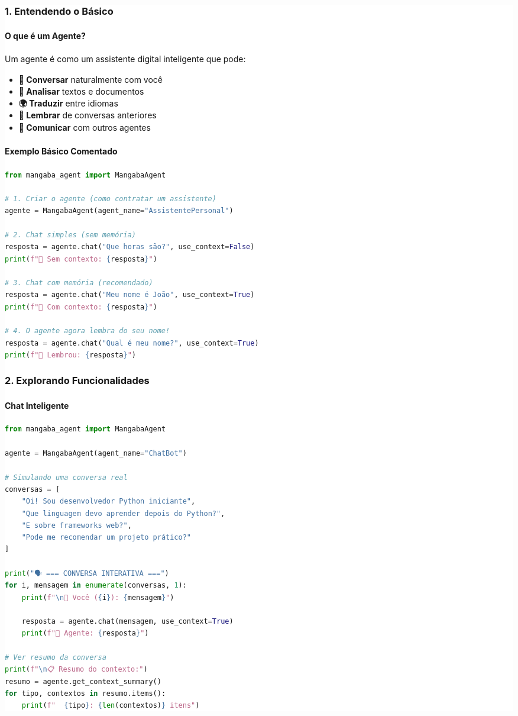 ### 1. Entendendo o Básico

#### O que é um Agente?

Um agente é como um assistente digital inteligente que pode:
- **💬 Conversar** naturalmente com você
- **📝 Analisar** textos e documentos
- **🌍 Traduzir** entre idiomas
- **🧠 Lembrar** de conversas anteriores
- **🤝 Comunicar** com outros agentes

#### Exemplo Básico Comentado

```python
from mangaba_agent import MangabaAgent

# 1. Criar o agente (como contratar um assistente)
agente = MangabaAgent(agent_name="AssistentePersonal")

# 2. Chat simples (sem memória)
resposta = agente.chat("Que horas são?", use_context=False)
print(f"💬 Sem contexto: {resposta}")

# 3. Chat com memória (recomendado)
resposta = agente.chat("Meu nome é João", use_context=True)
print(f"🧠 Com contexto: {resposta}")

# 4. O agente agora lembra do seu nome!
resposta = agente.chat("Qual é meu nome?", use_context=True)
print(f"🧠 Lembrou: {resposta}")
```

### 2. Explorando Funcionalidades

#### Chat Inteligente

```python
from mangaba_agent import MangabaAgent

agente = MangabaAgent(agent_name="ChatBot")

# Simulando uma conversa real
conversas = [
    "Oi! Sou desenvolvedor Python iniciante",
    "Que linguagem devo aprender depois do Python?",
    "E sobre frameworks web?",
    "Pode me recomendar um projeto prático?"
]

print("🗣️ === CONVERSA INTERATIVA ===")
for i, mensagem in enumerate(conversas, 1):
    print(f"\n👤 Você ({i}): {mensagem}")
    
    resposta = agente.chat(mensagem, use_context=True)
    print(f"🤖 Agente: {resposta}")

# Ver resumo da conversa
print(f"\n📋 Resumo do contexto:")
resumo = agente.get_context_summary()
for tipo, contextos in resumo.items():
    print(f"  {tipo}: {len(contextos)} itens")
```
